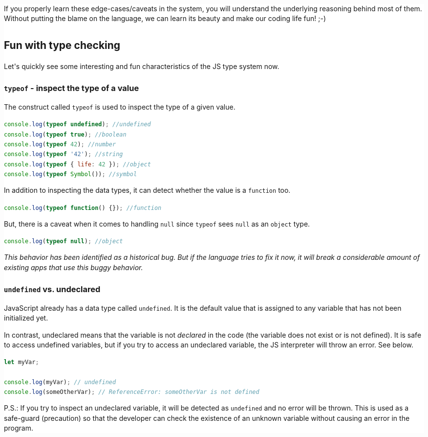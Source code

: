 If you properly learn these edge-cases/caveats in the system, you will understand the underlying reasoning behind most of them. Without putting the blame on the language, we can learn its beauty and make our coding life fun! ;-)

## Fun with type checking

Let's quickly see some interesting and fun characteristics of the JS type system now.

### `typeof` - inspect the type of a value

The construct called `typeof` is used to inspect the type of a given value.

```js
console.log(typeof undefined); //undefined
console.log(typeof true); //boolean
console.log(typeof 42); //number
console.log(typeof '42'); //string
console.log(typeof { life: 42 }); //object
console.log(typeof Symbol()); //symbol
```

In addition to inspecting the data types, it can detect whether the value is a `function` too.

```js
console.log(typeof function() {}); //function
```

But, there is a caveat when it comes to handling `null` since `typeof` sees `null` as an `object` type.

```js
console.log(typeof null); //object
```

*This behavior has been identified as a historical bug. But if the language tries to fix it now, it will break a considerable amount of existing apps that use this buggy behavior.*

### `undefined` vs. undeclared

JavaScript already has a data type called `undefined`. It is the default value that is assigned to any variable that has not been initialized yet.

In contrast, undeclared means that the variable is not *declared* in the code (the variable does not exist or is not defined). It is safe to access undefined variables, but if you try to access an undeclared variable, the JS interpreter will throw an error. See below.

```js
let myVar;

console.log(myVar); // undefined
console.log(someOtherVar); // ReferenceError: someOtherVar is not defined
```

P.S.: If you try to inspect an undeclared variable, it will be detected as `undefined` and no error will be thrown. This is used as a safe-guard (precaution) so that the developer can check the existence of an unknown variable without causing an error in the program.
